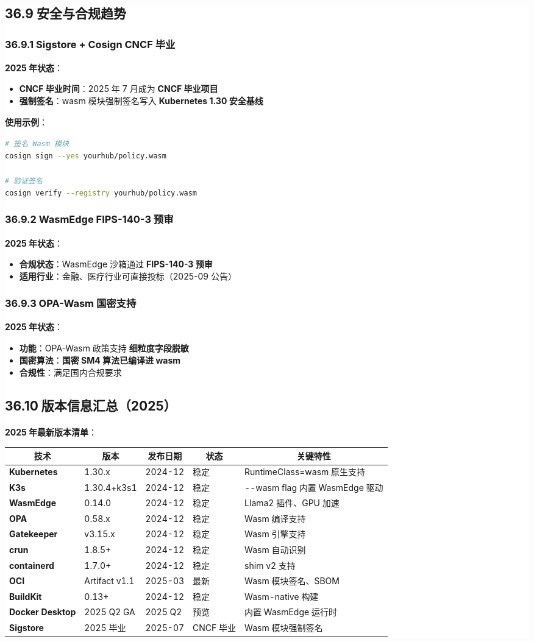 ## 36.9 安全与合规趋势

### 36.9.1 Sigstore + Cosign CNCF 毕业

**2025 年状态**：

- **CNCF 毕业时间**：2025 年 7 月成为 **CNCF 毕业项目**
- **强制签名**：wasm 模块强制签名写入 **Kubernetes 1.30 安全基线**

**使用示例**：

```bash
# 签名 Wasm 模块
cosign sign --yes yourhub/policy.wasm

# 验证签名
cosign verify --registry yourhub/policy.wasm
```

### 36.9.2 WasmEdge FIPS-140-3 预审

**2025 年状态**：

- **合规状态**：WasmEdge 沙箱通过 **FIPS-140-3 预审**
- **适用行业**：金融、医疗行业可直接投标（2025-09 公告）

### 36.9.3 OPA-Wasm 国密支持

**2025 年状态**：

- **功能**：OPA-Wasm 政策支持 **细粒度字段脱敏**
- **国密算法**：**国密 SM4 算法已编译进 wasm**
- **合规性**：满足国内合规要求

## 36.10 版本信息汇总（2025）

**2025 年最新版本清单**：

| 技术               | 版本          | 发布日期 | 状态      | 关键特性                       |
| ------------------ | ------------- | -------- | --------- | ------------------------------ |
| **Kubernetes**     | 1.30.x        | 2024-12  | 稳定      | RuntimeClass=wasm 原生支持     |
| **K3s**            | 1.30.4+k3s1   | 2024-12  | 稳定      | --wasm flag 内置 WasmEdge 驱动 |
| **WasmEdge**       | 0.14.0        | 2024-12  | 稳定      | Llama2 插件、GPU 加速          |
| **OPA**            | 0.58.x        | 2024-12  | 稳定      | Wasm 编译支持                  |
| **Gatekeeper**     | v3.15.x       | 2024-12  | 稳定      | Wasm 引擎支持                  |
| **crun**           | 1.8.5+        | 2024-12  | 稳定      | Wasm 自动识别                  |
| **containerd**     | 1.7.0+        | 2024-12  | 稳定      | shim v2 支持                   |
| **OCI**            | Artifact v1.1 | 2025-03  | 最新      | Wasm 模块签名、SBOM            |
| **BuildKit**       | 0.13+         | 2024-12  | 稳定      | Wasm-native 构建               |
| **Docker Desktop** | 2025 Q2 GA    | 2025 Q2  | 预览      | 内置 WasmEdge 运行时           |
| **Sigstore**       | 2025 毕业     | 2025-07  | CNCF 毕业 | Wasm 模块强制签名              |

